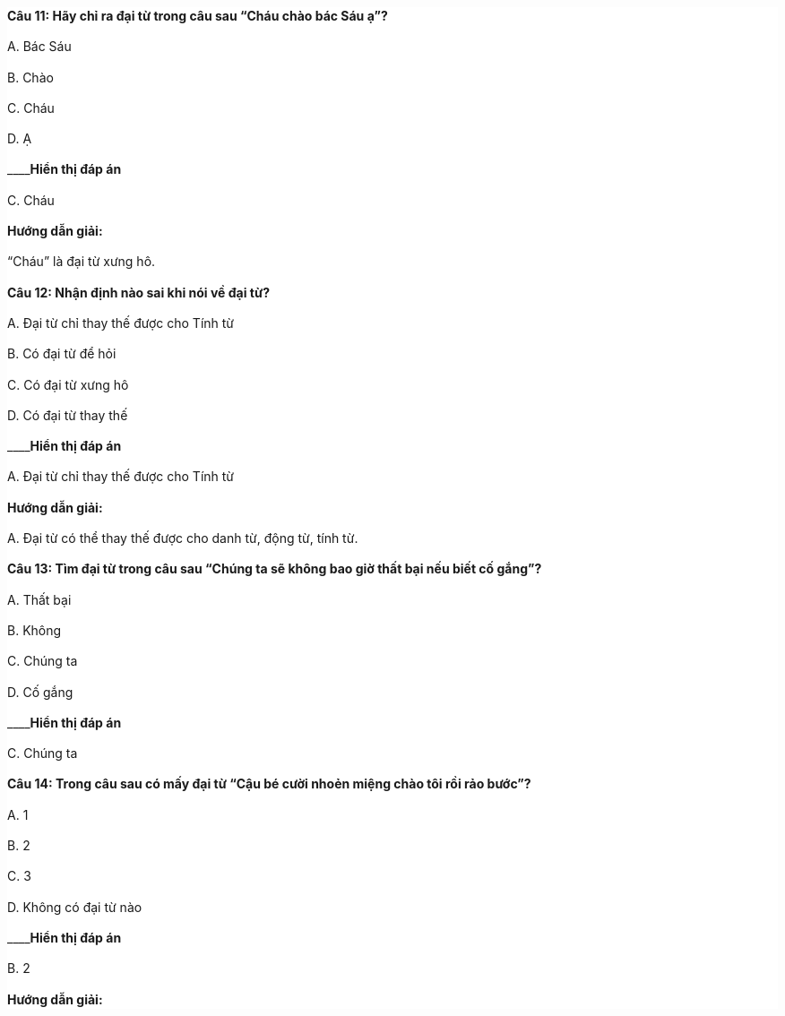 **Câu 11: Hãy chỉ ra đại từ trong câu sau “Cháu chào bác Sáu ạ”?**

A. Bác Sáu

B. Chào

C. Cháu

D. Ạ

____**Hiển thị đáp án**

C. Cháu

**Hướng dẫn giải:**

“Cháu” là đại từ xưng hô.

**Câu 12: Nhận định nào sai khi nói về đại từ?**

A. Đại từ chỉ thay thế được cho Tính từ

B. Có đại từ để hỏi

C. Có đại từ xưng hô

D. Có đại từ thay thế

____**Hiển thị đáp án**

A. Đại từ chỉ thay thế được cho Tính từ

**Hướng dẫn giải:**

A. Đại từ có thể thay thế được cho danh từ, động từ, tính từ.

**Câu 13: Tìm đại từ trong câu sau “Chúng ta sẽ không bao giờ thất bại nếu biết cố gắng”?**

A. Thất bại

B. Không

C. Chúng ta

D. Cố gắng

____**Hiển thị đáp án**

C. Chúng ta

**Câu 14: Trong câu sau có mấy đại từ “Cậu bé cười nhoẻn miệng chào tôi rồi rảo bước”?**

A. 1

B. 2

C. 3

D. Không có đại từ nào

____**Hiển thị đáp án**

B. 2

**Hướng dẫn giải:**
